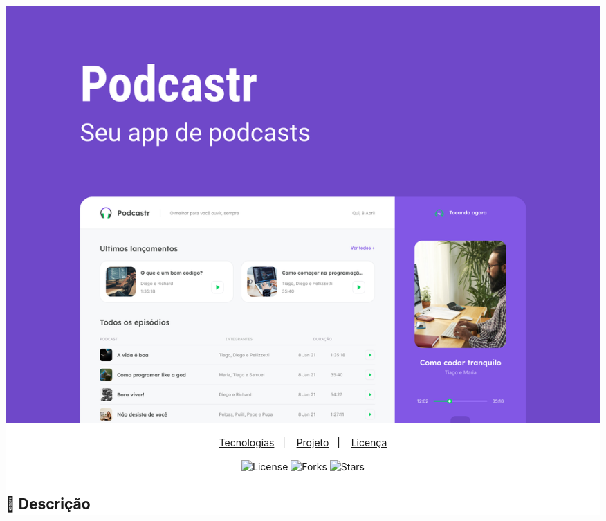 <p align="center">
  <img alt="" src=".github/podcaster.png" width="100%">
</p>

<p align="center">
  <a href="#-tecnologias">Tecnologias</a>&nbsp;&nbsp;&nbsp;|&nbsp;&nbsp;&nbsp;
  <a href="#-projeto">Projeto</a>&nbsp;&nbsp;&nbsp;|&nbsp;&nbsp;&nbsp;
  <a href="#memo-licença">Licença</a>
</p>

<p align="center">
 <img  src="https://img.shields.io/static/v1?label=license&message=MIT&color=ED2590&labelColor=5292C1" alt="License">
  
  <img src="https://img.shields.io/github/forks/rennand/podcastr?label=forks&message=MIT&color=ED2590&labelColor=5292C1" alt="Forks">

  <img src="https://img.shields.io/github/stars/rennand/podcastr?label=stars&message=MIT&color=ED2590&labelColor=5292C1 " alt="Stars">
</p>


## 📝 Descrição
